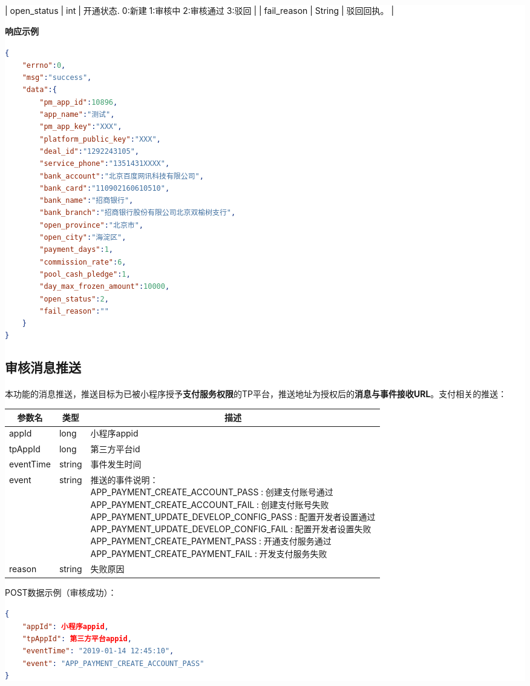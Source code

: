 | open_status | int | 开通状态. 0:新建 1:审核中 2:审核通过 3:驳回 |
| fail_reason | String | 驳回回执。 |

**响应示例**

```json
{
    "errno":0,
    "msg":"success",
    "data":{
        "pm_app_id":10896,
        "app_name":"测试",
        "pm_app_key":"XXX",
        "platform_public_key":"XXX",
        "deal_id":"1292243105",
        "service_phone":"1351431XXXX",
        "bank_account":"北京百度网讯科技有限公司",
        "bank_card":"110902160610510",
        "bank_name":"招商银行",
        "bank_branch":"招商银行股份有限公司北京双榆树支行",
        "open_province":"北京市",
        "open_city":"海淀区",
        "payment_days":1,
        "commission_rate":6,
        "pool_cash_pledge":1,
        "day_max_frozen_amount":10000,
        "open_status":2,
        "fail_reason":""
    }
}
```


## 审核消息推送

本功能的消息推送，推送目标为已被小程序授予**支付服务权限**的TP平台，推送地址为授权后的**消息与事件接收URL**。支付相关的推送：

| 参数名    | 类型   | 描述                                                         |
| --------- | ------ | ------------------------------------------------------------ |
| appId     | long   | 小程序appid                                                  |
| tpAppId   | long   | 第三方平台id                                                 |
| eventTime | string | 事件发生时间                                                 |
| event     | string | 推送的事件说明：<br>APP_PAYMENT_CREATE_ACCOUNT_PASS : 创建支付账号通过<br>APP_PAYMENT_CREATE_ACCOUNT_FAIL : 创建支付账号失败<br>APP_PAYMENT_UPDATE_DEVELOP_CONFIG_PASS : 配置开发者设置通过<br>APP_PAYMENT_UPDATE_DEVELOP_CONFIG_FAIL : 配置开发者设置失败<br>APP_PAYMENT_CREATE_PAYMENT_PASS : 开通支付服务通过<br>APP_PAYMENT_CREATE_PAYMENT_FAIL : 开发支付服务失败 |
| reason    | string | 失败原因                                                     |

POST数据示例（审核成功）：

```json
{
    "appId": 小程序appid,
    "tpAppId": 第三方平台appid,
    "eventTime": "2019-01-14 12:45:10",
    "event": "APP_PAYMENT_CREATE_ACCOUNT_PASS"
}
```
